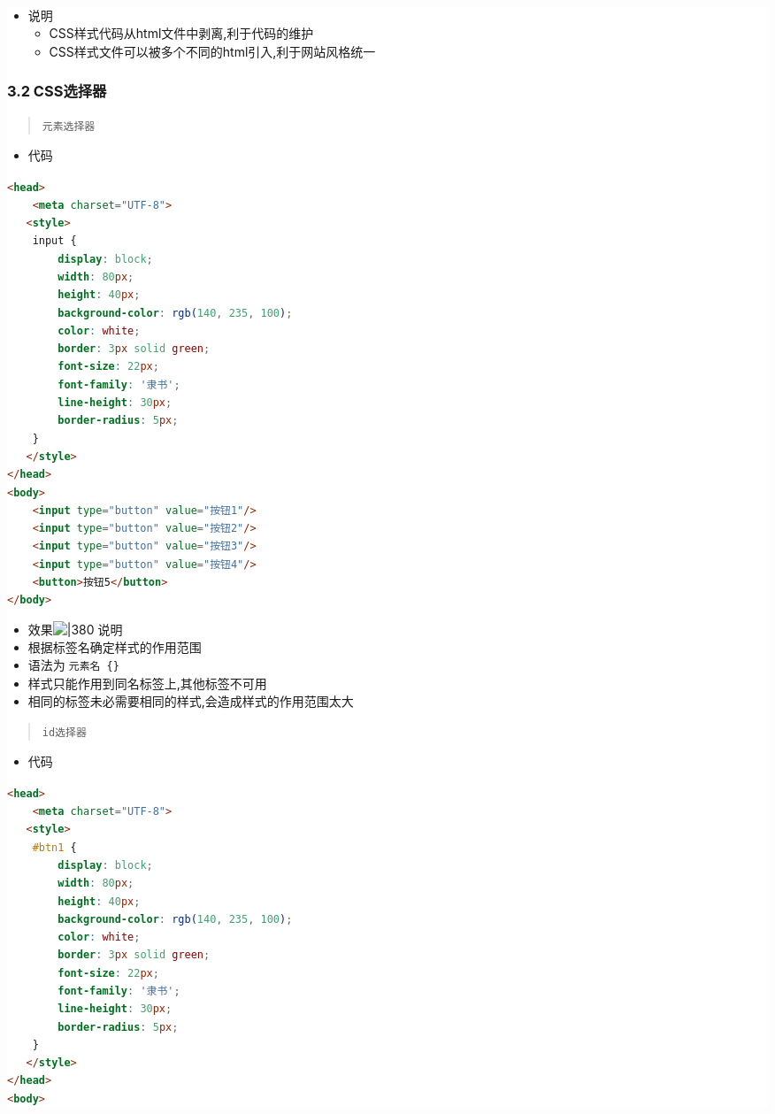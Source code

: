 + 说明
  + CSS样式代码从html文件中剥离,利于代码的维护
  + CSS样式文件可以被多个不同的html引入,利于网站风格统一
### 3.2 CSS选择器

> `元素选择器`

+ 代码

``` html
<head>
    <meta charset="UTF-8">
   <style>
    input {
        display: block;
        width: 80px; 
        height: 40px; 
        background-color: rgb(140, 235, 100); 
        color: white;
        border: 3px solid green;
        font-size: 22px;
        font-family: '隶书';
        line-height: 30px;
        border-radius: 5px;
    }
   </style>
</head>
<body>
    <input type="button" value="按钮1"/> 
    <input type="button" value="按钮2"/> 
    <input type="button" value="按钮3"/> 
    <input type="button" value="按钮4"/> 
    <button>按钮5</button>
</body>
```

+ 效果![|380](https://my-obsidian-image.oss-cn-guangzhou.aliyuncs.com/2024/04/ae63cc78c564bdade397d38f3978bf9d.png)
说明
+ 根据标签名确定样式的作用范围
+ 语法为  `元素名 {}`
+ 样式只能作用到同名标签上,其他标签不可用
+ 相同的标签未必需要相同的样式,会造成样式的作用范围太大

> `id选择器`

+ 代码
``` html
<head>
    <meta charset="UTF-8">
   <style>
    #btn1 {
        display: block;
        width: 80px; 
        height: 40px; 
        background-color: rgb(140, 235, 100); 
        color: white;
        border: 3px solid green;
        font-size: 22px;
        font-family: '隶书';
        line-height: 30px;
        border-radius: 5px;
    }
   </style>
</head>
<body>
```